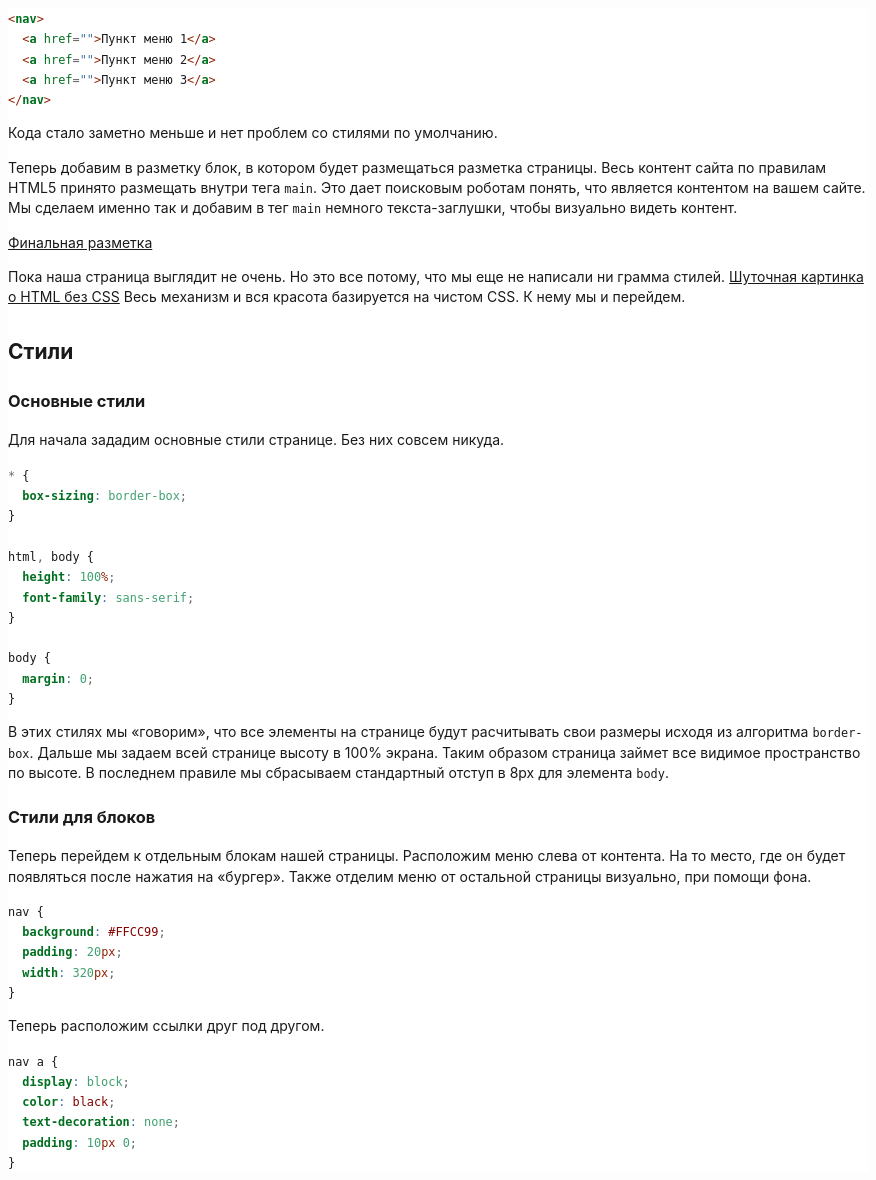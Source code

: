 ```HTML
<nav>
  <a href="">Пункт меню 1</a>  
  <a href="">Пункт меню 2</a>
  <a href="">Пункт меню 3</a>  
</nav>
```
Кода стало заметно меньше и нет проблем со стилями по умолчанию.

Теперь добавим в разметку блок, в котором будет размещаться разметка страницы. Весь контент сайта по правилам HTML5 принято размещать внутри тега `main`. Это дает поисковым роботам понять, что является контентом на вашем сайте.
Мы сделаем именно так и добавим в тег `main` немного текста-заглушки, чтобы визуально видеть контент.

[Финальная разметка](http://codepen.io/solarrust/pen/qRLMWJ?editors=1100)

Пока наша страница выглядит не очень. Но это все потому, что мы еще не написали ни грамма стилей.
[Шуточная картинка о HTML без CSS](https://s-media-cache-ak0.pinimg.com/564x/45/7f/36/457f36b0f9e778013f4921ce6bc91f6d.jpg)
Весь механизм и вся красота базируется на чистом CSS. К нему мы и перейдем.

## Стили
### Основные стили
Для начала зададим основные стили странице. Без них совсем никуда.
```css
* {
  box-sizing: border-box;
}

html, body {
  height: 100%;
  font-family: sans-serif;
}

body {
  margin: 0;
}
```
В этих стилях мы «говорим», что все элементы на странице будут расчитывать свои размеры исходя из алгоритма `border-box`.
Дальше мы задаем всей странице высоту в 100% экрана. Таким образом страница займет все видимое пространство по высоте.
В последнем правиле мы сбрасываем стандартный отступ в 8px для элемента `body`.

### Стили для блоков
Теперь перейдем к отдельным блокам нашей страницы. Расположим меню слева от контента. На то место, где он будет появляться после нажатия на «бургер». Также отделим меню от остальной страницы визуально, при помощи фона.
```css
nav {
  background: #FFCC99;
  padding: 20px;
  width: 320px;
}
```
Теперь расположим ссылки друг под другом.
```css
nav a {
  display: block;
  color: black;
  text-decoration: none;
  padding: 10px 0;
}
```